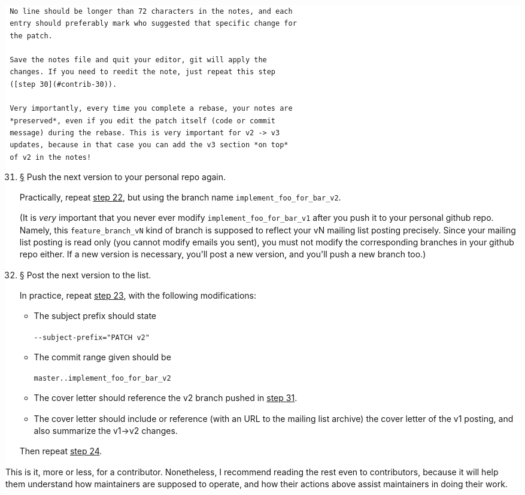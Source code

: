      No line should be longer than 72 characters in the notes, and each
     entry should preferably mark who suggested that specific change for
     the patch.

     Save the notes file and quit your editor, git will apply the
     changes. If you need to reedit the note, just repeat this step
     ([step 30](#contrib-30)).

     Very importantly, every time you complete a rebase, your notes are
     *preserved*, even if you edit the patch itself (code or commit
     message) during the rebase. This is very important for v2 -> v3
     updates, because in that case you can add the v3 section *on top*
     of v2 in the notes!

31.  <a name="contrib-31" href="#contrib-31">&sect;</a>
     Push the next version to your personal repo again.

     Practically, repeat [step 22](#contrib-22), but using the branch
     name `implement_foo_for_bar_v2`.

     (It is *very* important that you never ever modify
     `implement_foo_for_bar_v1` after you push it to your personal
     github repo. Namely, this `feature_branch_vN` kind of branch is
     supposed to reflect your vN mailing list posting precisely. Since
     your mailing list posting is read only (you cannot modify emails
     you sent), you must not modify the corresponding branches in your
     github repo either. If a new version is necessary, you'll post a
     new version, and you'll push a new branch too.)

32.  <a name="contrib-32" href="#contrib-32">&sect;</a>
     Post the next version to the list.

     In practice, repeat [step 23](#contrib-23), with the following
     modifications:

     - The subject prefix should state

       ```
       --subject-prefix="PATCH v2"
       ```

     - The commit range given should be

       ```
       master..implement_foo_for_bar_v2
       ```

     - The cover letter should reference the v2 branch pushed in
       [step 31](#contrib-31).

     - The cover letter should include or reference (with an URL to the
       mailing list archive) the cover letter of the v1 posting, and
       also summarize the v1->v2 changes.

     Then repeat [step 24](#contrib-24).

This is it, more or less, for a contributor. Nonetheless, I recommend
reading the rest even to contributors, because it will help them
understand how maintainers are supposed to operate, and how their
actions above assist maintainers in doing their work.
